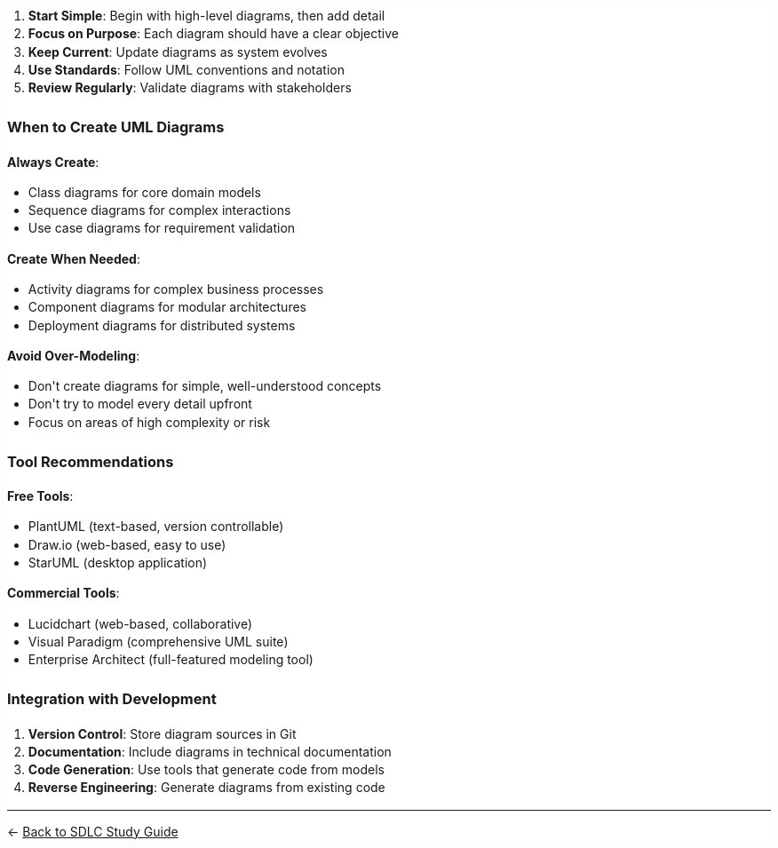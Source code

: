1. **Start Simple**: Begin with high-level diagrams, then add detail
2. **Focus on Purpose**: Each diagram should have a clear objective
3. **Keep Current**: Update diagrams as system evolves
4. **Use Standards**: Follow UML conventions and notation
5. **Review Regularly**: Validate diagrams with stakeholders

### When to Create UML Diagrams

**Always Create**:
- Class diagrams for core domain models
- Sequence diagrams for complex interactions
- Use case diagrams for requirement validation

**Create When Needed**:
- Activity diagrams for complex business processes
- Component diagrams for modular architectures
- Deployment diagrams for distributed systems

**Avoid Over-Modeling**:
- Don't create diagrams for simple, well-understood concepts
- Don't try to model every detail upfront
- Focus on areas of high complexity or risk

### Tool Recommendations

**Free Tools**:
- PlantUML (text-based, version controllable)
- Draw.io (web-based, easy to use)
- StarUML (desktop application)

**Commercial Tools**:
- Lucidchart (web-based, collaborative)
- Visual Paradigm (comprehensive UML suite)
- Enterprise Architect (full-featured modeling tool)

### Integration with Development

1. **Version Control**: Store diagram sources in Git
2. **Documentation**: Include diagrams in technical documentation
3. **Code Generation**: Use tools that generate code from models
4. **Reverse Engineering**: Generate diagrams from existing code

---

← [Back to SDLC Study Guide](./README.md)